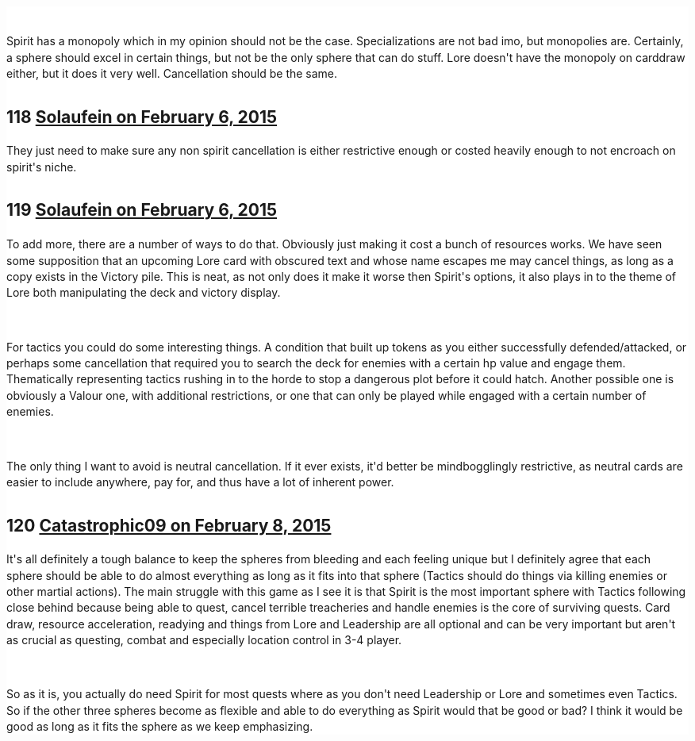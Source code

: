  

Spirit has a monopoly which in my opinion should not be the case. Specializations are not bad imo, but monopolies are. Certainly, a sphere should excel in certain things, but not be the only sphere that can do stuff. Lore doesn't have the monopoly on carddraw either, but it does it very well. Cancellation should be the same.

## 118 [Solaufein on February 6, 2015](https://community.fantasyflightgames.com/topic/133432-the-wastes-of-eriador/?do=findComment&comment=1437986)

They just need to make sure any non spirit cancellation is either restrictive enough or costed heavily enough to not encroach on spirit's niche.

## 119 [Solaufein on February 6, 2015](https://community.fantasyflightgames.com/topic/133432-the-wastes-of-eriador/?do=findComment&comment=1438263)

To add more, there are a number of ways to do that. Obviously just making it cost a bunch of resources works. We have seen some supposition that an upcoming Lore card with obscured text and whose name escapes me may cancel things, as long as a copy exists in the Victory pile. This is neat, as not only does it make it worse then Spirit's options, it also plays in to the theme of Lore both manipulating the deck and victory display.

 

For tactics you could do some interesting things. A condition that built up tokens as you either successfully defended/attacked, or perhaps some cancellation that required you to search the deck for enemies with a certain hp value and engage them. Thematically representing tactics rushing in to the horde to stop a dangerous plot before it could hatch. Another possible one is obviously a Valour one, with additional restrictions, or one that can only be played while engaged with a certain number of enemies.

 

The only thing I want to avoid is neutral cancellation. If it ever exists, it'd better be mindbogglingly restrictive, as neutral cards are easier to include anywhere, pay for, and thus have a lot of inherent power.

## 120 [Catastrophic09 on February 8, 2015](https://community.fantasyflightgames.com/topic/133432-the-wastes-of-eriador/?do=findComment&comment=1439528)

It's all definitely a tough balance to keep the spheres from bleeding and each feeling unique but I definitely agree that each sphere should be able to do almost everything as long as it fits into that sphere (Tactics should do things via killing enemies or other martial actions). The main struggle with this game as I see it is that Spirit is the most important sphere with Tactics following close behind because being able to quest, cancel terrible treacheries and handle enemies is the core of surviving quests. Card draw, resource acceleration, readying and things from Lore and Leadership are all optional and can be very important but aren't as crucial as questing, combat and especially location control in 3-4 player.

 

So as it is, you actually do need Spirit for most quests where as you don't need Leadership or Lore and sometimes even Tactics. So if the other three spheres become as flexible and able to do everything as Spirit would that be good or bad? I think it would be good as long as it fits the sphere as we keep emphasizing.
